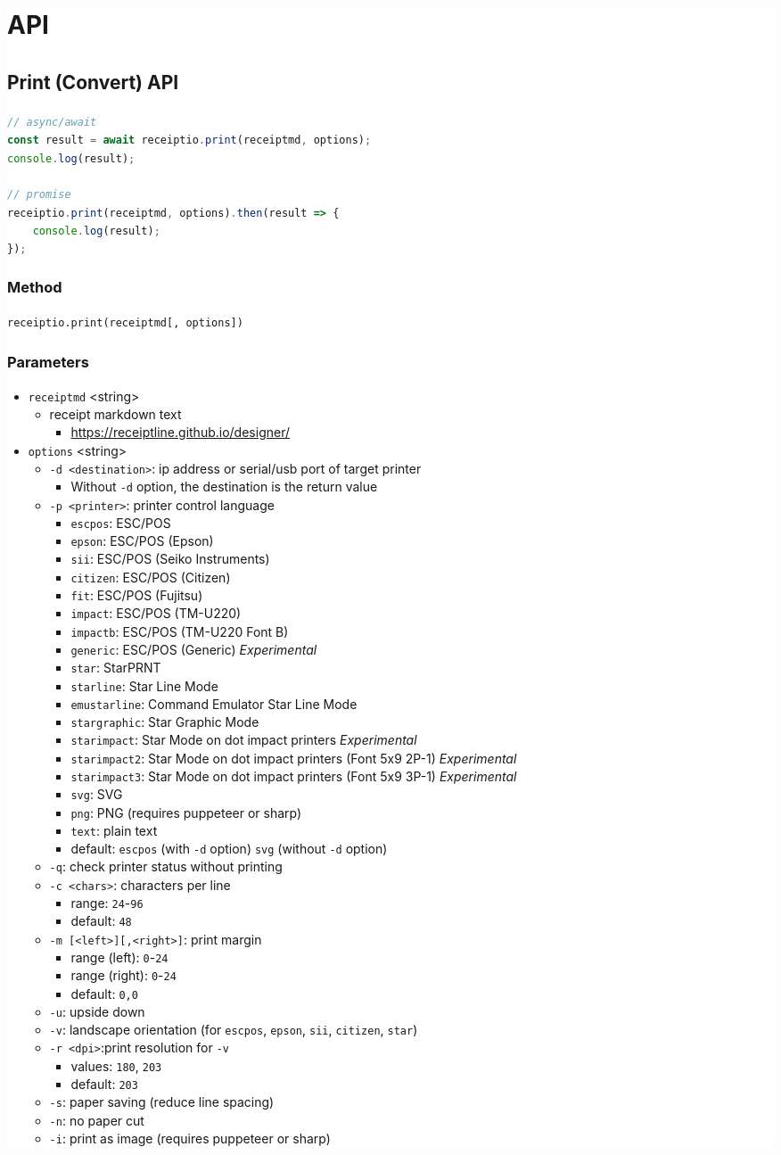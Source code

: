 # API

## Print (Convert) API

```javascript
// async/await
const result = await receiptio.print(receiptmd, options);
console.log(result);

// promise
receiptio.print(receiptmd, options).then(result => {
    console.log(result);
});
```

### Method

`receiptio.print(receiptmd[, options])`  

### Parameters

- `receiptmd` &lt;string&gt;
  - receipt markdown text
    - https://receiptline.github.io/designer/
- `options` &lt;string&gt;
  - `-d <destination>`: ip address or serial/usb port of target printer
    - Without `-d` option, the destination is the return value
  - `-p <printer>`: printer control language
    - `escpos`: ESC/POS
    - `epson`: ESC/POS (Epson)
    - `sii`: ESC/POS (Seiko Instruments)
    - `citizen`: ESC/POS (Citizen)
    - `fit`: ESC/POS (Fujitsu)
    - `impact`: ESC/POS (TM-U220)
    - `impactb`: ESC/POS (TM-U220 Font B)
    - `generic`: ESC/POS (Generic) _Experimental_
    - `star`: StarPRNT
    - `starline`: Star Line Mode
    - `emustarline`: Command Emulator Star Line Mode
    - `stargraphic`: Star Graphic Mode
    - `starimpact`: Star Mode on dot impact printers _Experimental_
    - `starimpact2`: Star Mode on dot impact printers (Font 5x9 2P-1) _Experimental_
    - `starimpact3`: Star Mode on dot impact printers (Font 5x9 3P-1) _Experimental_
    - `svg`: SVG
    - `png`: PNG (requires puppeteer or sharp)
    - `text`: plain text
    - default: `escpos` (with `-d` option) `svg` (without `-d` option)
  - `-q`: check printer status without printing
  - `-c <chars>`: characters per line
    - range: `24`-`96`
    - default: `48`
  - `-m [<left>][,<right>]`: print margin
    - range (left): `0`-`24`
    - range (right): `0`-`24`
    - default: `0,0`
  - `-u`: upside down
  - `-v`: landscape orientation (for `escpos`, `epson`, `sii`, `citizen`, `star`)
  - `-r <dpi>`:print resolution for `-v`
    - values: `180`, `203`
    - default: `203`
  - `-s`: paper saving (reduce line spacing)
  - `-n`: no paper cut
  - `-i`: print as image (requires puppeteer or sharp)
